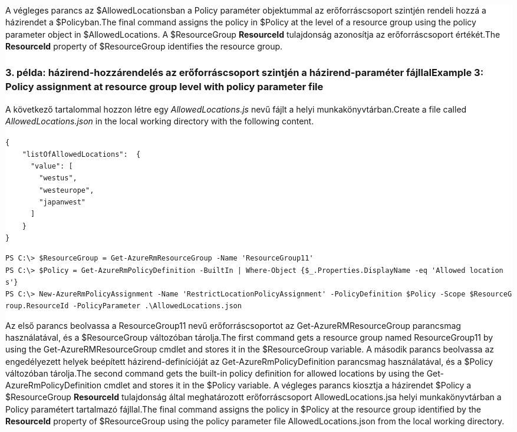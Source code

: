 <span data-ttu-id="4c584-125">A végleges parancs az $AllowedLocationsban a Policy paraméter objektummal az erőforráscsoport szintjén rendeli hozzá a házirendet a $Policyban.</span><span class="sxs-lookup"><span data-stu-id="4c584-125">The final command assigns the policy in $Policy at the level of a resource group using the policy parameter object in $AllowedLocations.</span></span>
<span data-ttu-id="4c584-126">A $ResourceGroup **ResourceId** tulajdonság azonosítja az erőforráscsoport értékét.</span><span class="sxs-lookup"><span data-stu-id="4c584-126">The **ResourceId** property of $ResourceGroup identifies the resource group.</span></span>

### <span data-ttu-id="4c584-127">3. példa: házirend-hozzárendelés az erőforráscsoport szintjén a házirend-paraméter fájllal</span><span class="sxs-lookup"><span data-stu-id="4c584-127">Example 3: Policy assignment at resource group level with policy parameter file</span></span>
<span data-ttu-id="4c584-128">A következő tartalommal hozzon létre egy _AllowedLocations.js_ nevű fájlt a helyi munkakönyvtárban.</span><span class="sxs-lookup"><span data-stu-id="4c584-128">Create a file called _AllowedLocations.json_ in the local working directory with the following content.</span></span>

```
{
    "listOfAllowedLocations":  {
      "value": [
        "westus",
        "westeurope",
        "japanwest"
      ]
    }
}
```

```
PS C:\> $ResourceGroup = Get-AzureRmResourceGroup -Name 'ResourceGroup11'
PS C:\> $Policy = Get-AzureRmPolicyDefinition -BuiltIn | Where-Object {$_.Properties.DisplayName -eq 'Allowed locations'}
PS C:\> New-AzureRmPolicyAssignment -Name 'RestrictLocationPolicyAssignment' -PolicyDefinition $Policy -Scope $ResourceGroup.ResourceId -PolicyParameter .\AllowedLocations.json
```

<span data-ttu-id="4c584-129">Az első parancs beolvassa a ResourceGroup11 nevű erőforráscsoportot az Get-AzureRMResourceGroup parancsmag használatával, és a $ResourceGroup változóban tárolja.</span><span class="sxs-lookup"><span data-stu-id="4c584-129">The first command gets a resource group named ResourceGroup11 by using the Get-AzureRMResourceGroup cmdlet and stores it in the $ResourceGroup variable.</span></span>
<span data-ttu-id="4c584-130">A második parancs beolvassa az engedélyezett helyek beépített házirend-definícióját az Get-AzureRmPolicyDefinition parancsmag használatával, és a $Policy változóban tárolja.</span><span class="sxs-lookup"><span data-stu-id="4c584-130">The second command gets the built-in policy definition for allowed locations by using the Get-AzureRmPolicyDefinition cmdlet and stores it in the $Policy variable.</span></span>
<span data-ttu-id="4c584-131">A végleges parancs kiosztja a házirendet $Policy a $ResourceGroup **ResourceId** tulajdonság által meghatározott erőforráscsoport AllowedLocations.jsa helyi munkakönyvtárban a Policy paramétert tartalmazó fájllal.</span><span class="sxs-lookup"><span data-stu-id="4c584-131">The final command assigns the policy in $Policy at the resource group identified by the **ResourceId** property of $ResourceGroup using the policy parameter file AllowedLocations.json from the local working directory.</span></span>
